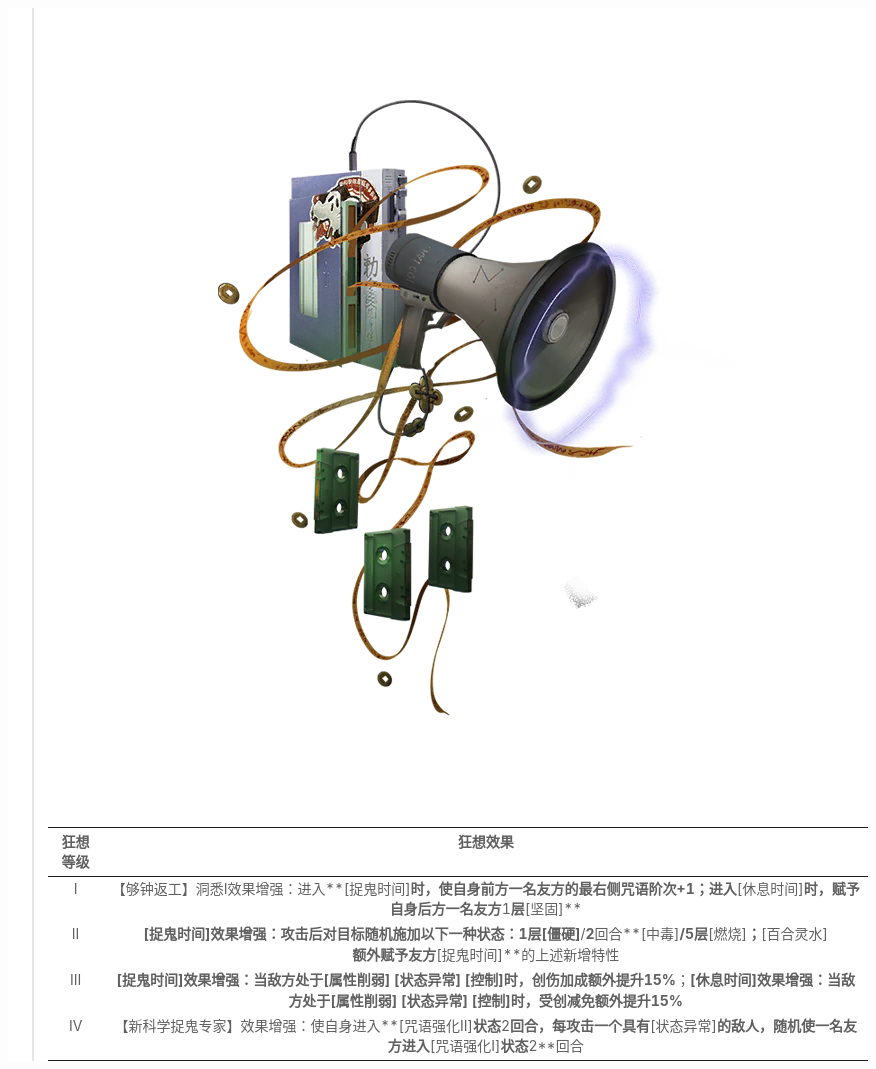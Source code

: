 > ![](./assets/泥鯭的士｜An-an%20Lee.assets/狂想%20科学地处理不科学.png)
> 
> | 狂想等级 |                           狂想效果                           |
> | :------: | :----------------------------------------------------------: |
> |    Ⅰ     | 【够钟返工】洞悉Ⅰ效果增强：进入**[捉鬼时间]**时，使自身前方一名友方的最右侧咒语阶次+**1**；进入**[休息时间]**时，赋予自身后方一名友方**1**层**[坚固]** |
> |    Ⅱ     | **[捉鬼时间]**效果增强：攻击后对目标随机施加以下一种状态：**1**层**[僵硬]**/**2**回合**[中毒]**/**5**层**[燃烧]**；**[百合灵水]**<br>额外赋予友方**[捉鬼时间]**的上述新增特性 |
> |    Ⅲ     | **[捉鬼时间]**效果增强：当敌方处于**[属性削弱]** **[状态异常]** **[控制]**时，创伤加成额外提升**15%**；**[休息时间]**效果增强：当敌方处于**[属性削弱]** **[状态异常]** **[控制]**时，受创减免额外提升**15%** |
> |    Ⅳ     | 【新科学捉鬼专家】效果增强：使自身进入**[咒语强化Ⅱ]**状态**2**回合，每攻击一个具有**[状态异常]**的敌人，随机使一名友方进入**[咒语强化Ⅰ]**状态**2**回合 |


[^1]: ==休息时间==：*受创减免* **+10%**（不可驱散）
[^2]: ==捉鬼时间==：*创伤加成* **+10%**，*穿透率* **+10%**（不可驱散）
[^3]: ==眩晕==：无法行动
[^4]: ==咒语强化Ⅰ==：回合开始时，随机1张咒语阶次+1
[^5]: 无锋之剑？恰到好处。